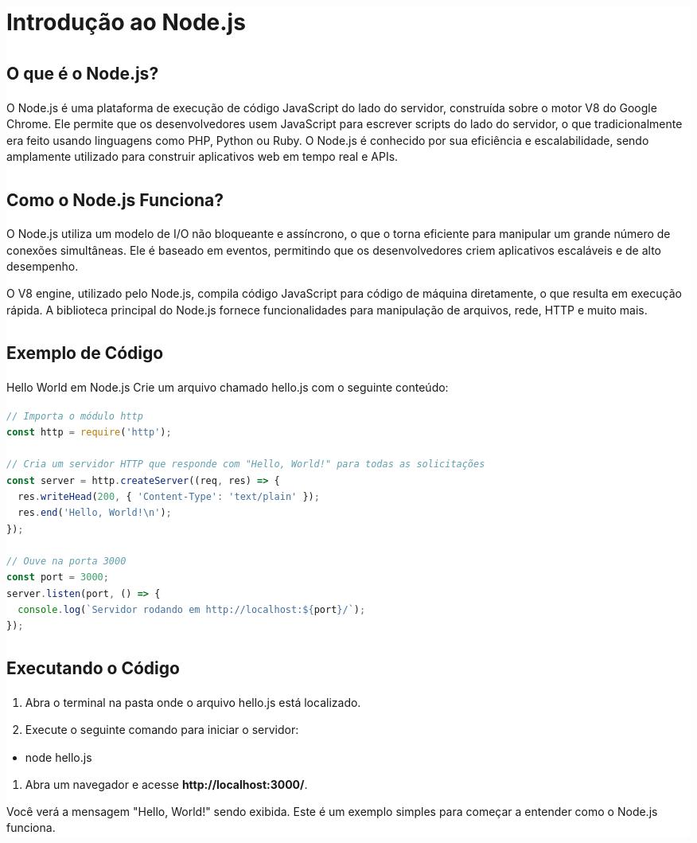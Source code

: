 # Introdução ao Node.js
## O que é o Node.js?
O Node.js é uma plataforma de execução de código JavaScript do lado do servidor, construída sobre o motor V8 do Google Chrome. Ele permite que os desenvolvedores usem JavaScript para escrever scripts do lado do servidor, o que tradicionalmente era feito usando linguagens como PHP, Python ou Ruby. O Node.js é conhecido por sua eficiência e escalabilidade, sendo amplamente utilizado para construir aplicativos web em tempo real e APIs.

## Como o Node.js Funciona?
O Node.js utiliza um modelo de I/O não bloqueante e assíncrono, o que o torna eficiente para manipular um grande número de conexões simultâneas. Ele é baseado em eventos, permitindo que os desenvolvedores criem aplicativos escaláveis e de alto desempenho.

O V8 engine, utilizado pelo Node.js, compila código JavaScript para código de máquina diretamente, o que resulta em execução rápida. A biblioteca principal do Node.js fornece funcionalidades para manipulação de arquivos, rede, HTTP e muito mais.

## Exemplo de Código
Hello World em Node.js
Crie um arquivo chamado hello.js com o seguinte conteúdo:

```js
// Importa o módulo http
const http = require('http');

// Cria um servidor HTTP que responde com "Hello, World!" para todas as solicitações
const server = http.createServer((req, res) => {
  res.writeHead(200, { 'Content-Type': 'text/plain' });
  res.end('Hello, World!\n');
});

// Ouve na porta 3000
const port = 3000;
server.listen(port, () => {
  console.log(`Servidor rodando em http://localhost:${port}/`);
});

```
## Executando o Código
1. Abra o terminal na pasta onde o arquivo hello.js está localizado.

2. Execute o seguinte comando para iniciar o servidor:
   
- node hello.js

1. Abra um navegador e acesse **http://localhost:3000/**.

Você verá a mensagem "Hello, World!" sendo exibida. Este é um exemplo simples para começar a entender como o Node.js funciona.

